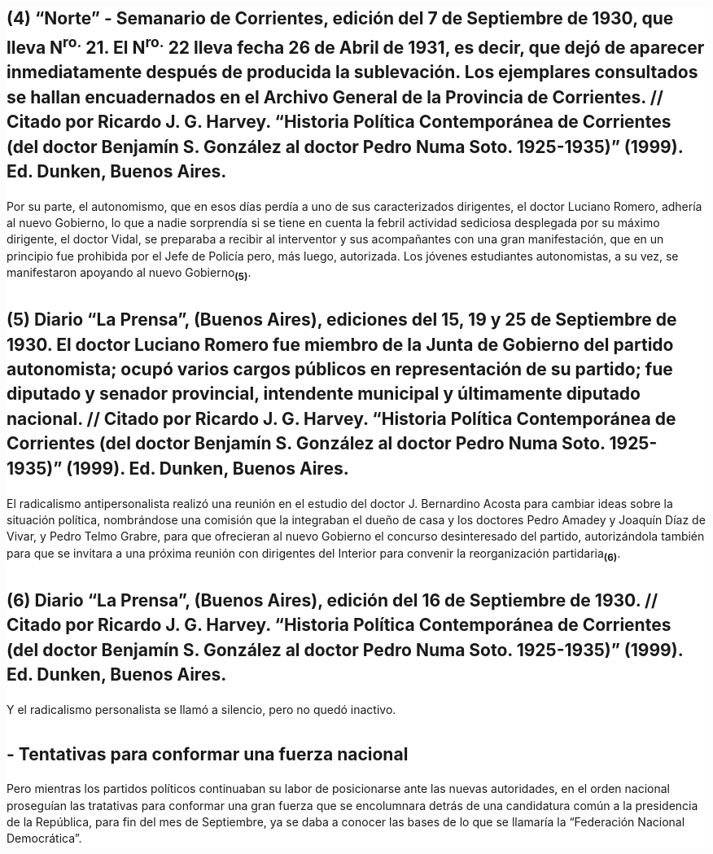 ## **(4)** “Norte” - Semanario de Corrientes, edición del 7 de Septiembre de 1930, que lleva N<sup>ro.</sup> 21. El N<sup>ro.</sup> 22 lleva fecha 26 de Abril de 1931, es decir, que dejó de aparecer inmediatamente después de producida la sublevación. Los ejemplares consultados se hallan encuadernados en el Archivo General de la Provincia de Corrientes. // Citado por Ricardo J. G. Harvey. “Historia Política Contemporánea de Corrientes (del doctor Benjamín S. González al doctor Pedro Numa Soto. 1925-1935)” (1999). Ed. Dunken, Buenos Aires.

Por su parte, el autonomismo, que en esos días perdía a uno de sus caracterizados dirigentes, el doctor Luciano Romero, adhería al nuevo Gobierno, lo que a nadie sorprendía si se tiene en cuenta la febril actividad sediciosa desplegada por su máximo dirigente, el doctor Vidal, se preparaba a recibir al interventor y sus acompañantes con una gran manifestación, que en un principio fue prohibida por el Jefe de Policía pero, más luego, autorizada. Los jóvenes estudiantes autonomistas, a su vez, se manifestaron apoyando al nuevo Gobierno<sub><strong>(5)</strong></sub>.

## **(5)** Diario “La Prensa”, (Buenos Aires), ediciones del 15, 19 y 25 de Septiembre de 1930. El doctor Luciano Romero fue miembro de la Junta de Gobierno del partido autonomista; ocupó varios cargos públicos en representación de su partido; fue diputado y senador provincial, intendente municipal y últimamente diputado nacional. // Citado por Ricardo J. G. Harvey. “Historia Política Contemporánea de Corrientes (del doctor Benjamín S. González al doctor Pedro Numa Soto. 1925-1935)” (1999). Ed. Dunken, Buenos Aires.

El radicalismo antipersonalista realizó una reunión en el estudio del doctor J. Bernardino Acosta para cambiar ideas sobre la situación política, nombrándose una comisión que la integraban el dueño de casa y los doctores Pedro Amadey y Joaquín Díaz de Vivar, y Pedro Telmo Grabre, para que ofrecieran al nuevo Gobierno el concurso desinteresado del partido, autorizándola también para que se invitara a una próxima reunión con dirigentes del Interior para convenir la reorganización partidaria<sub><strong>(6)</strong></sub>.

## **(6)** Diario “La Prensa”, (Buenos Aires), edición del 16 de Septiembre de 1930. // Citado por Ricardo J. G. Harvey. “Historia Política Contemporánea de Corrientes (del doctor Benjamín S. González al doctor Pedro Numa Soto. 1925-1935)” (1999). Ed. Dunken, Buenos Aires.

Y el radicalismo personalista se llamó a silencio, pero no quedó inactivo.

## **\- Tentativas para conformar una fuerza nacional**

Pero mientras los partidos políticos continuaban su labor de posicionarse ante las nuevas autoridades, en el orden nacional proseguían las tratativas para conformar una gran fuerza que se encolumnara detrás de una candidatura común a la presidencia de la República, para fin del mes de Septiembre, ya se daba a conocer las bases de lo que se llamaría la “Federación Nacional Democrática”.
